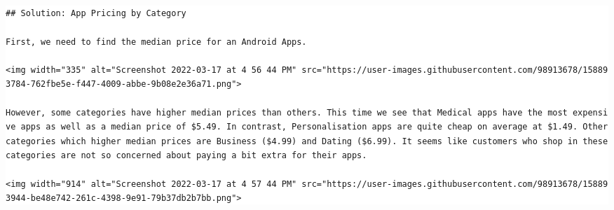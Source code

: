 ```
## Solution: App Pricing by Category

First, we need to find the median price for an Android Apps.

<img width="335" alt="Screenshot 2022-03-17 at 4 56 44 PM" src="https://user-images.githubusercontent.com/98913678/158893784-762fbe5e-f447-4009-abbe-9b08e2e36a71.png">

However, some categories have higher median prices than others. This time we see that Medical apps have the most expensive apps as well as a median price of $5.49. In contrast, Personalisation apps are quite cheap on average at $1.49. Other categories which higher median prices are Business ($4.99) and Dating ($6.99). It seems like customers who shop in these categories are not so concerned about paying a bit extra for their apps.

<img width="914" alt="Screenshot 2022-03-17 at 4 57 44 PM" src="https://user-images.githubusercontent.com/98913678/158893944-be48e742-261c-4398-9e91-79b37db2b7bb.png">
